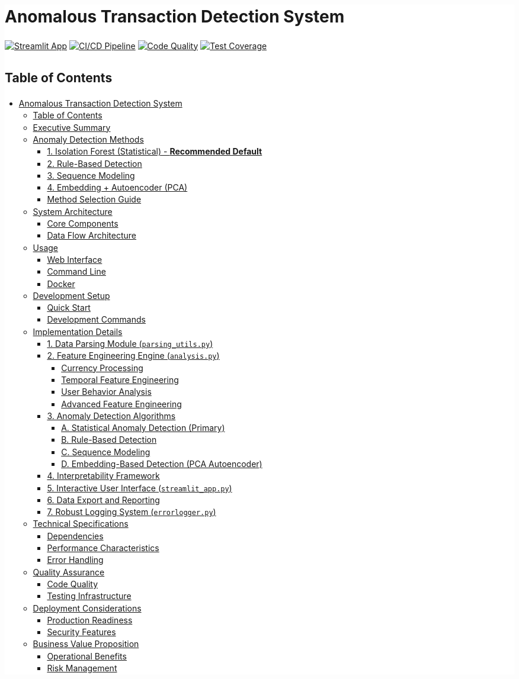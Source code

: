 # Anomalous Transaction Detection System

[![Streamlit App](https://static.streamlit.io/badges/streamlit_badge_black_white.svg)](https://anomaloustransactiondetector.streamlit.app/) [![CI/CD Pipeline](https://github.com/behordeun/anomalous_transaction_detector/workflows/CI%2FCD%20Pipeline/badge.svg)](https://github.com/behordeun/anomalous_transaction_detector/actions) [![Code Quality](https://img.shields.io/badge/code%20quality-A-green.svg)](https://github.com/username/anomalous_transaction_detector) [![Test Coverage](https://img.shields.io/badge/coverage-90%25-brightgreen.svg)](https://github.com/username/anomalous_transaction_detector)

## Table of Contents

- [Anomalous Transaction Detection System](#anomalous-transaction-detection-system)
  - [Table of Contents](#table-of-contents)
  - [Executive Summary](#executive-summary)
  - [Anomaly Detection Methods](#anomaly-detection-methods)
    - [1. Isolation Forest (Statistical) - **Recommended Default**](#1-isolation-forest-statistical---recommended-default)
    - [2. Rule-Based Detection](#2-rule-based-detection)
    - [3. Sequence Modeling](#3-sequence-modeling)
    - [4. Embedding + Autoencoder (PCA)](#4-embedding--autoencoder-pca)
    - [Method Selection Guide](#method-selection-guide)
  - [System Architecture](#system-architecture)
    - [Core Components](#core-components)
    - [Data Flow Architecture](#data-flow-architecture)
  - [Usage](#usage)
    - [Web Interface](#web-interface)
    - [Command Line](#command-line)
    - [Docker](#docker)
  - [Development Setup](#development-setup)
    - [Quick Start](#quick-start)
    - [Development Commands](#development-commands)
  - [Implementation Details](#implementation-details)
    - [1. Data Parsing Module (`parsing_utils.py`)](#1-data-parsing-module-parsing_utilspy)
    - [2. Feature Engineering Engine (`analysis.py`)](#2-feature-engineering-engine-analysispy)
      - [Currency Processing](#currency-processing)
      - [Temporal Feature Engineering](#temporal-feature-engineering)
      - [User Behavior Analysis](#user-behavior-analysis)
      - [Advanced Feature Engineering](#advanced-feature-engineering)
    - [3. Anomaly Detection Algorithms](#3-anomaly-detection-algorithms)
      - [A. Statistical Anomaly Detection (Primary)](#a-statistical-anomaly-detection-primary)
      - [B. Rule-Based Detection](#b-rule-based-detection)
      - [C. Sequence Modeling](#c-sequence-modeling)
      - [D. Embedding-Based Detection (PCA Autoencoder)](#d-embedding-based-detection-pca-autoencoder)
    - [4. Interpretability Framework](#4-interpretability-framework)
    - [5. Interactive User Interface (`streamlit_app.py`)](#5-interactive-user-interface-streamlit_apppy)
    - [6. Data Export and Reporting](#6-data-export-and-reporting)
    - [7. Robust Logging System (`errorlogger.py`)](#7-robust-logging-system-errorloggerpy)
  - [Technical Specifications](#technical-specifications)
    - [Dependencies](#dependencies)
    - [Performance Characteristics](#performance-characteristics)
    - [Error Handling](#error-handling)
  - [Quality Assurance](#quality-assurance)
    - [Code Quality](#code-quality)
    - [Testing Infrastructure](#testing-infrastructure)
  - [Deployment Considerations](#deployment-considerations)
    - [Production Readiness](#production-readiness)
    - [Security Features](#security-features)
  - [Business Value Proposition](#business-value-proposition)
    - [Operational Benefits](#operational-benefits)
    - [Risk Management](#risk-management)